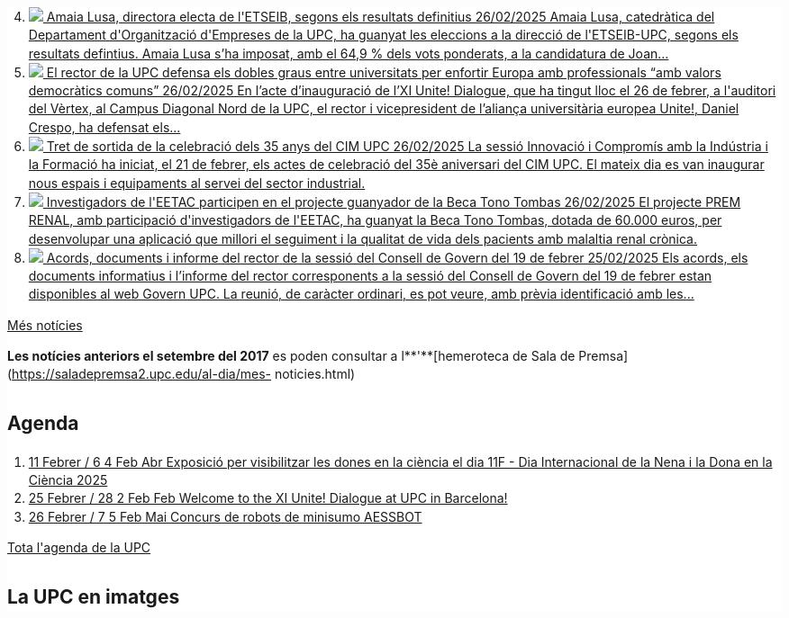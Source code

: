   4. [ ![](https://www.upc.edu/ca/sala-de-premsa/noticies/amaia-lusa-direccio-etseib/@@images/imatge/preview) Amaia Lusa, directora electa de l'ETSEIB, segons els resultats definitius 26/02/2025 Amaia Lusa, catedràtica del Departament d'Organització d'Empreses de la UPC, ha guanyat les eleccions a la direcció de l'ETSEIB-UPC, segons els resultats defintius. Amaia Lusa s’ha imposat, amb el 64,9 % dels vots ponderats, a la candidatura de Joan...  ](https://www.upc.edu/ca/sala-de-premsa/noticies/amaia-lusa-direccio-etseib)
  5. [ ![](https://www.upc.edu/ca/sala-de-premsa/noticies/rector-upc-defensa-dobles-graus-entre-universitats-per-enfortir-europa/@@images/imatge/preview) El rector de la UPC defensa els dobles graus entre universitats per enfortir Europa amb professionals “amb valors democràtics comuns” 26/02/2025 En l’acte d’inauguració de l’XI Unite! Dialogue, que ha tingut lloc el 26 de febrer, a l'auditori del Vèrtex, al Campus Diagonal Nord de la UPC, el rector i vicepresident de l’aliança universitària europea Unite!, Daniel Crespo, ha defensat els...  ](https://www.upc.edu/ca/sala-de-premsa/noticies/rector-upc-defensa-dobles-graus-entre-universitats-per-enfortir-europa)
  6. [ ![](https://www.upc.edu/ca/sala-de-premsa/noticies/cim-upc-celebra-35-anys-dinnovacio-i-compromis-amb-industria-i-formacio/@@images/imatge/preview) Tret de sortida de la celebració dels 35 anys del CIM UPC 26/02/2025 La sessió Innovació i Compromís amb la Indústria i la Formació ha iniciat, el 21 de febrer, els actes de celebració del 35è aniversari del CIM UPC. El mateix dia es van inaugurar nous espais i equipaments al servei del sector industrial.  ](https://www.upc.edu/ca/sala-de-premsa/noticies/cim-upc-celebra-35-anys-dinnovacio-i-compromis-amb-industria-i-formacio)
  7. [ ![](https://www.upc.edu/ca/sala-de-premsa/noticies/leetac-en-el-projecte-guanyador-de-la-beca-tono-tombas/@@images/imatge/preview) Investigadors de l'EETAC participen en el projecte guanyador de la Beca Tono Tombas 26/02/2025 El projecte PREM RENAL, amb participació d'investigadors de l'EETAC, ha guanyat la Beca Tono Tombas, dotada de 60.000 euros, per desenvolupar una aplicació que millori el seguiment i la qualitat de vida dels pacients amb malaltia renal crònica.  ](https://www.upc.edu/ca/sala-de-premsa/noticies/leetac-en-el-projecte-guanyador-de-la-beca-tono-tombas)
  8. [ ![](https://www.upc.edu/ca/sala-de-premsa/noticies/reunio-consell-de-govern-19-de-febrer/@@images/imatge/preview) Acords, documents i informe del rector de la sessió del Consell de Govern del 19 de febrer 25/02/2025 Els acords, els documents informatius i l’informe del rector corresponents a la sessió del Consell de Govern del 19 de febrer estan disponibles al web Govern UPC. La reunió, de caràcter ordinari, es pot veure, amb prèvia identificació amb les...  ](https://www.upc.edu/ca/sala-de-premsa/noticies/reunio-consell-de-govern-19-de-febrer)

[Més notícies](https://www.upc.edu/ca/sala-de-premsa/noticies)

**Les notícies anteriors el setembre del 2017** es poden consultar a
l**'**[hemeroteca de Sala de Premsa](https://saladepremsa2.upc.edu/al-dia/mes-
noticies.html)  

## Agenda

  1. [ 11 Febrer / 6 4 Feb Abr Exposició per visibilitzar les dones en la ciència el dia 11F - Dia Internacional de la Nena i la Dona en la Ciència 2025 ](https://www.upc.edu/ca/agenda/esdeveniments/lfme-i-casio-inauguren-una-exposicio-per-visibilitzar-les-dones-en-la-ciencia-el-dia-11f-dia-internacional-de-la-nena-i-la-dona-en-la-ciencia-2025)
  2. [ 25 Febrer / 28 2 Feb Feb Welcome to the XI Unite! Dialogue at UPC in Barcelona! ](https://www.upc.edu/ca/agenda/esdeveniments/welcome-to-the-xi-unite-dialogue-at-upc-in-barcelona)
  3. [ 26 Febrer / 7 5 Feb Mai Concurs de robots de minisumo AESSBOT ](https://www.upc.edu/ca/agenda/esdeveniments/aessbot)

[Tota l'agenda de la UPC](agenda)

## La UPC en imatges

